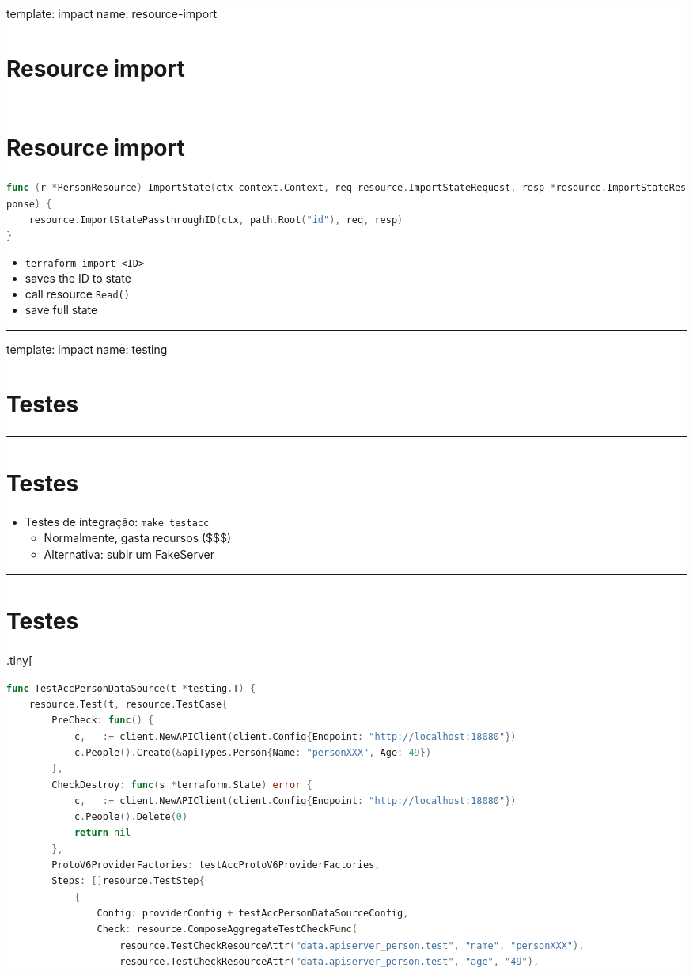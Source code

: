 template: impact
name: resource-import

# Resource import

---

# Resource import

```go
func (r *PersonResource) ImportState(ctx context.Context, req resource.ImportStateRequest, resp *resource.ImportStateResponse) {
	resource.ImportStatePassthroughID(ctx, path.Root("id"), req, resp)
}
```

- `terraform import <ID>`
- saves the ID to state
- call resource `Read()`
- save full state



---
template: impact
name: testing

# Testes

---

# Testes

- Testes de integração:  `make testacc`
  - Normalmente, gasta recursos ($$$)
  - Alternativa: subir um FakeServer

---

# Testes

.tiny[

```go
func TestAccPersonDataSource(t *testing.T) {
	resource.Test(t, resource.TestCase{
		PreCheck: func() {
			c, _ := client.NewAPIClient(client.Config{Endpoint: "http://localhost:18080"})
			c.People().Create(&apiTypes.Person{Name: "personXXX", Age: 49})
		},
		CheckDestroy: func(s *terraform.State) error {
			c, _ := client.NewAPIClient(client.Config{Endpoint: "http://localhost:18080"})
			c.People().Delete(0)
			return nil
		},
		ProtoV6ProviderFactories: testAccProtoV6ProviderFactories,
		Steps: []resource.TestStep{
			{
				Config: providerConfig + testAccPersonDataSourceConfig,
				Check: resource.ComposeAggregateTestCheckFunc(
					resource.TestCheckResourceAttr("data.apiserver_person.test", "name", "personXXX"),
					resource.TestCheckResourceAttr("data.apiserver_person.test", "age", "49"),
```